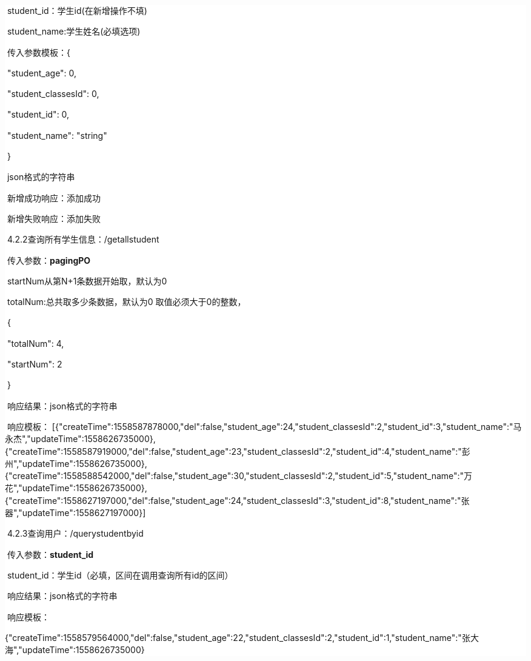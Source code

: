 ​                      student_id：学生id(在新增操作不填)

​                      student_name:学生姓名(必填选项)

​                      传入参数模板：{

​                     "student_age": 0,

​                     "student_classesId": 0,

​                     "student_id": 0,

​                     "student_name": "string"

​                     }

​                     json格式的字符串

​                     新增成功响应：添加成功

​                     新增失败响应：添加失败

 

​           4.2.2查询所有学生信息：/getallstudent

​                      传入参数：**pagingPO**

​                      startNum从第N+1条数据开始取，默认为0

​                     totalNum:总共取多少条数据，默认为0 取值必须大于0的整数，

​                    {

​                       "totalNum": 4,

​                       "startNum": 2

​                     }

​                     响应结果：json格式的字符串

​                     响应模板：        [{"createTime":1558587878000,"del":false,"student_age":24,"student_classesId":2,"student_id":3,"student_name":"马永杰","updateTime":1558626735000},{"createTime":1558587919000,"del":false,"student_age":23,"student_classesId":2,"student_id":4,"student_name":"彭州","updateTime":1558626735000},{"createTime":1558588542000,"del":false,"student_age":30,"student_classesId":2,"student_id":5,"student_name":"万花","updateTime":1558626735000},{"createTime":1558627197000,"del":false,"student_age":24,"student_classesId":3,"student_id":8,"student_name":"张器","updateTime":1558627197000}]

 

​              4.2.3查询用户：/querystudentbyid

​                        传入参数：**student_id**

​                        student_id：学生id（必填，区间在调用查询所有id的区间）

​                        响应结果：json格式的字符串

​                         响应模板：

{"createTime":1558579564000,"del":false,"student_age":22,"student_classesId":2,"student_id":1,"student_name":"张大海","updateTime":1558626735000}
